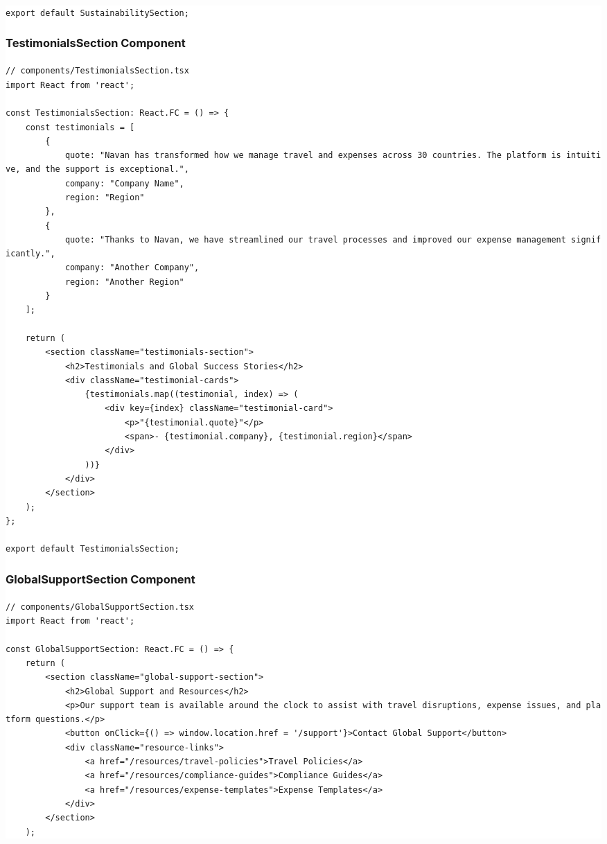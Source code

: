 ```tsx
export default SustainabilitySection;
```

### TestimonialsSection Component

```tsx
// components/TestimonialsSection.tsx
import React from 'react';

const TestimonialsSection: React.FC = () => {
    const testimonials = [
        {
            quote: "Navan has transformed how we manage travel and expenses across 30 countries. The platform is intuitive, and the support is exceptional.",
            company: "Company Name",
            region: "Region"
        },
        {
            quote: "Thanks to Navan, we have streamlined our travel processes and improved our expense management significantly.",
            company: "Another Company",
            region: "Another Region"
        }
    ];

    return (
        <section className="testimonials-section">
            <h2>Testimonials and Global Success Stories</h2>
            <div className="testimonial-cards">
                {testimonials.map((testimonial, index) => (
                    <div key={index} className="testimonial-card">
                        <p>"{testimonial.quote}"</p>
                        <span>- {testimonial.company}, {testimonial.region}</span>
                    </div>
                ))}
            </div>
        </section>
    );
};

export default TestimonialsSection;
```

### GlobalSupportSection Component

```tsx
// components/GlobalSupportSection.tsx
import React from 'react';

const GlobalSupportSection: React.FC = () => {
    return (
        <section className="global-support-section">
            <h2>Global Support and Resources</h2>
            <p>Our support team is available around the clock to assist with travel disruptions, expense issues, and platform questions.</p>
            <button onClick={() => window.location.href = '/support'}>Contact Global Support</button>
            <div className="resource-links">
                <a href="/resources/travel-policies">Travel Policies</a>
                <a href="/resources/compliance-guides">Compliance Guides</a>
                <a href="/resources/expense-templates">Expense Templates</a>
            </div>
        </section>
    );
```